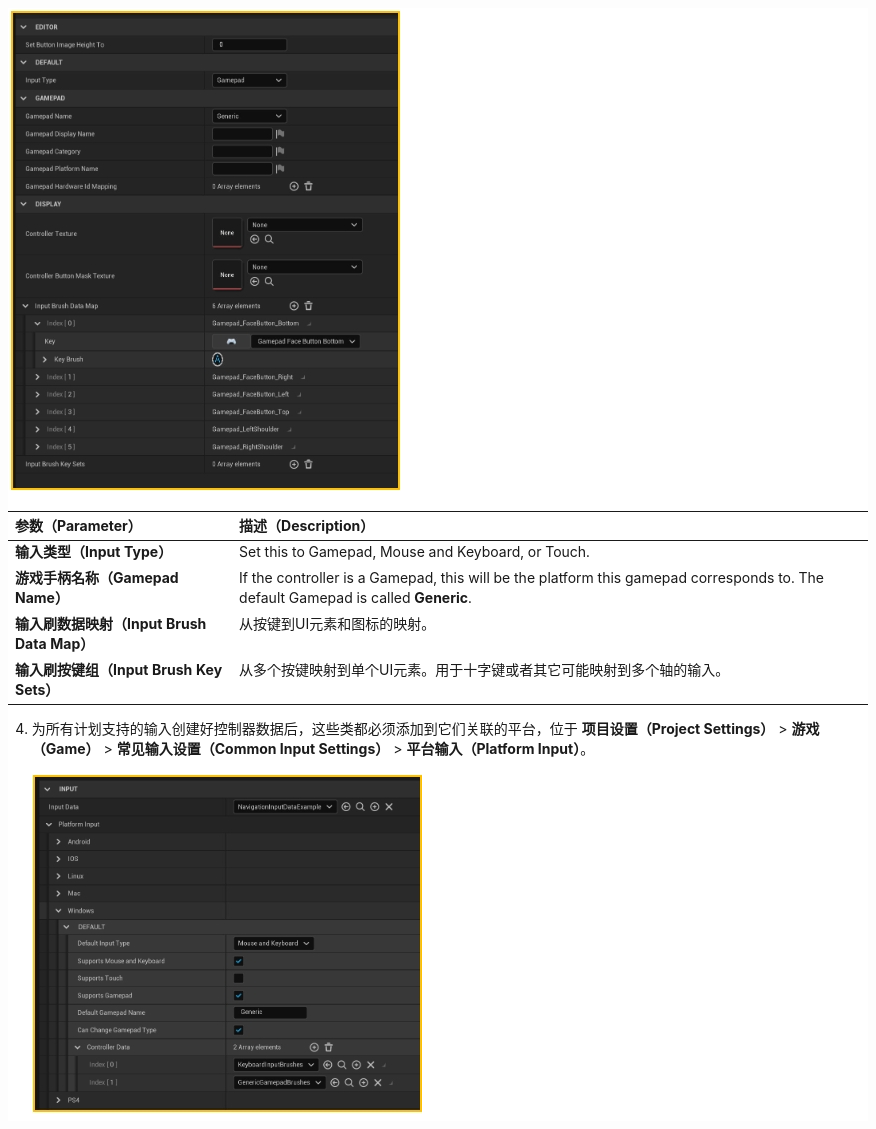    ![CommonUI快速指南_控制器数据绑定](Image/CommonUI快速指南_控制器数据绑定.png)

| **参数（Parameter）**                      | **描述（Description）**                                      |
| :----------------------------------------- | :----------------------------------------------------------- |
| **输入类型（Input Type）**                 | Set this to Gamepad, Mouse and Keyboard, or Touch.           |
| **游戏手柄名称（Gamepad Name）**           | If the controller is a Gamepad, this will be the platform this gamepad corresponds to. The default Gamepad is called **Generic**. |
| **输入刷数据映射（Input Brush Data Map）** | 从按键到UI元素和图标的映射。                                 |
| **输入刷按键组（Input Brush Key Sets）**   | 从多个按键映射到单个UI元素。用于十字键或者其它可能映射到多个轴的输入。 |

4. 为所有计划支持的输入创建好控制器数据后，这些类都必须添加到它们关联的平台，位于 **项目设置（Project Settings）** > **游戏（Game）** > **常见输入设置（Common Input Settings）** > **平台输入（Platform Input）**。

   ![CommonUI快速指南_控制器数据绑定1](Image/CommonUI快速指南_控制器数据绑定1.png)
